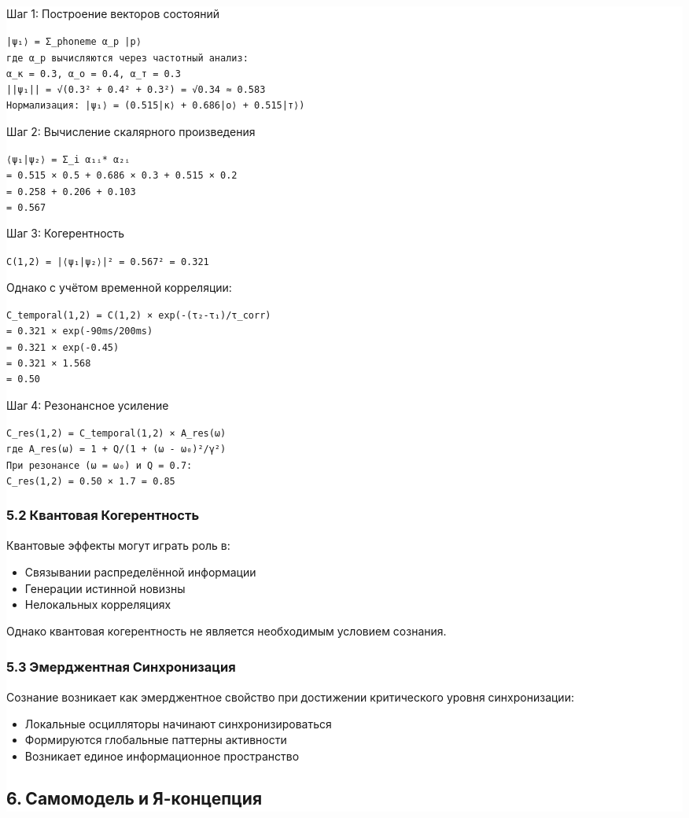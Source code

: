 Шаг 1: Построение векторов состояний
```
|ψ₁⟩ = Σ_phoneme α_p |p⟩
где α_p вычисляются через частотный анализ:
α_к = 0.3, α_о = 0.4, α_т = 0.3
||ψ₁|| = √(0.3² + 0.4² + 0.3²) = √0.34 ≈ 0.583
Нормализация: |ψ₁⟩ = (0.515|к⟩ + 0.686|о⟩ + 0.515|т⟩)
```

Шаг 2: Вычисление скалярного произведения
```
⟨ψ₁|ψ₂⟩ = Σ_i α₁ᵢ* α₂ᵢ
= 0.515 × 0.5 + 0.686 × 0.3 + 0.515 × 0.2
= 0.258 + 0.206 + 0.103
= 0.567
```

Шаг 3: Когерентность
```
C(1,2) = |⟨ψ₁|ψ₂⟩|² = 0.567² = 0.321
```

Однако с учётом временной корреляции:
```
C_temporal(1,2) = C(1,2) × exp(-(τ₂-τ₁)/τ_corr)
= 0.321 × exp(-90ms/200ms)
= 0.321 × exp(-0.45)
= 0.321 × 1.568
= 0.50
```

Шаг 4: Резонансное усиление
```
C_res(1,2) = C_temporal(1,2) × A_res(ω)
где A_res(ω) = 1 + Q/(1 + (ω - ω₀)²/γ²)
При резонансе (ω = ω₀) и Q = 0.7:
C_res(1,2) = 0.50 × 1.7 = 0.85
```

### 5.2 Квантовая Когерентность

Квантовые эффекты могут играть роль в:
- Связывании распределённой информации
- Генерации истинной новизны
- Нелокальных корреляциях

Однако квантовая когерентность не является необходимым условием сознания.

### 5.3 Эмерджентная Синхронизация

Сознание возникает как эмерджентное свойство при достижении критического уровня синхронизации:
- Локальные осцилляторы начинают синхронизироваться
- Формируются глобальные паттерны активности
- Возникает единое информационное пространство

## 6. Самомодель и Я-концепция

